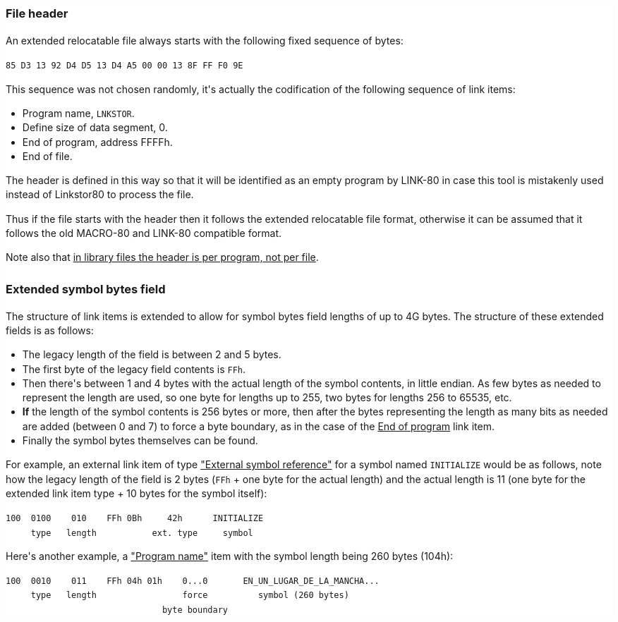 
### File header

An extended relocatable file always starts with the following fixed sequence of bytes:

```
85 D3 13 92 D4 D5 13 D4 A5 00 00 13 8F FF F0 9E
```

This sequence was not chosen randomly, it's actually the codification of the following sequence of link items:

* Program name, `LNKSTOR`.
* Define size of data segment, 0.
* End of program, address FFFFh.
* End of file.

The header is defined in this way so that it will be identified as an empty program by LINK-80 in case this tool is mistakenly used instead of Linkstor80 to process the file.

Thus if the file starts with the header then it follows the extended relocatable file format, otherwise it can be assumed that it follows the old MACRO-80 and LINK-80 compatible format.

Note also that [in library files the header is per program, not per file](#file-headers-in-library-files).


### Extended symbol bytes field

The structure of link items is extended to allow for symbol bytes field lengths of up to 4G bytes. The structure of these extended fields is as follows:

* The legacy length of the field is between 2 and 5 bytes.
* The first byte of the legacy field contents is `FFh`.
* Then there's between 1 and 4 bytes with the actual length of the symbol contents, in little endian. As few bytes as needed to represent the length are used, so one byte for lengths up to 255, two bytes for lengths 256 to 65535, etc.
* **If** the length of the symbol contents is 256 bytes or more, then after the bytes representing the length as many bits as needed are added (between 0 and 7) to force a byte boundary, as in the case of the [End of program](#14-end-of-program) link item.
* Finally the symbol bytes themselves can be found.

For example, an external link item of type ["External symbol reference"](#42h-external-symbol-reference) for a symbol named `INITIALIZE` would be as follows, note how the legacy length of the field is 2 bytes (`FFh` + one byte for the actual length) and the actual length is 11 (one byte for the extended link item type + 10 bytes for the symbol itself):

```
100  0100    010    FFh 0Bh     42h      INITIALIZE
     type   length           ext. type     symbol
```

Here's another example, a ["Program name"](#2-program-name) item with the symbol length being 260 bytes (104h):

```
100  0010    011    FFh 04h 01h    0...0       EN_UN_LUGAR_DE_LA_MANCHA...
     type   length                 force          symbol (260 bytes)
                               byte boundary
```
